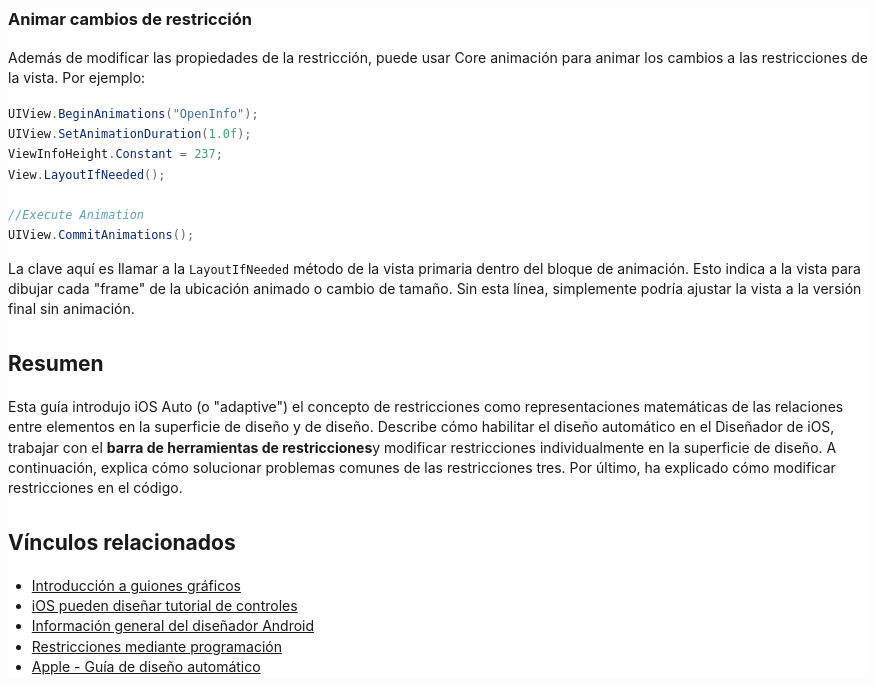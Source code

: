 ### <a name="animating-constraint-changes"></a>Animar cambios de restricción

Además de modificar las propiedades de la restricción, puede usar Core animación para animar los cambios a las restricciones de la vista. Por ejemplo:

```csharp
UIView.BeginAnimations("OpenInfo");
UIView.SetAnimationDuration(1.0f);
ViewInfoHeight.Constant = 237;
View.LayoutIfNeeded();

//Execute Animation
UIView.CommitAnimations();
```

La clave aquí es llamar a la `LayoutIfNeeded` método de la vista primaria dentro del bloque de animación. Esto indica a la vista para dibujar cada "frame" de la ubicación animado o cambio de tamaño. Sin esta línea, simplemente podría ajustar la vista a la versión final sin animación.

## <a name="summary"></a>Resumen

Esta guía introdujo iOS Auto (o "adaptive") el concepto de restricciones como representaciones matemáticas de las relaciones entre elementos en la superficie de diseño y de diseño. Describe cómo habilitar el diseño automático en el Diseñador de iOS, trabajar con el **barra de herramientas de restricciones**y modificar restricciones individualmente en la superficie de diseño. A continuación, explica cómo solucionar problemas comunes de las restricciones tres. Por último, ha explicado cómo modificar restricciones en el código.

## <a name="related-links"></a>Vínculos relacionados

- [Introducción a guiones gráficos](~/ios/user-interface/storyboards/index.md)
- [iOS pueden diseñar tutorial de controles](~/ios/user-interface/designer/ios-designable-controls-walkthrough.md)
- [Información general del diseñador Android](~/android/user-interface/android-designer/index.md)
- [Restricciones mediante programación](~/ios/user-interface/programmatic-layout-constraints.md)
- [Apple - Guía de diseño automático](https://developer.apple.com/library/ios/documentation/userexperience/conceptual/AutolayoutPG/Introduction/Introduction.html#/apple_ref/doc/uid/TP40010853-CH13-SW1)
